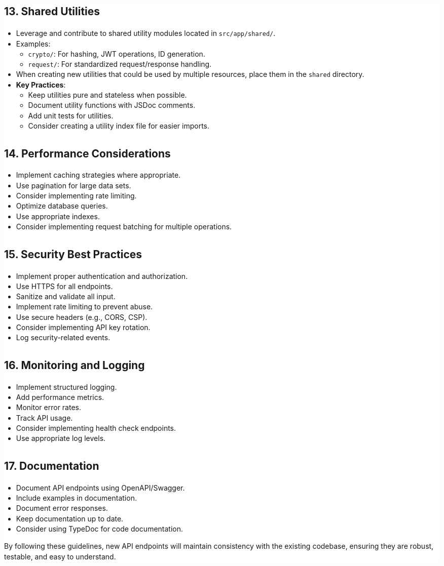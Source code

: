 ## 13. Shared Utilities

- Leverage and contribute to shared utility modules located in `src/app/shared/`.
- Examples:
  - `crypto/`: For hashing, JWT operations, ID generation.
  - `request/`: For standardized request/response handling.
- When creating new utilities that could be used by multiple resources, place them in the `shared` directory.
- **Key Practices**:
  - Keep utilities pure and stateless when possible.
  - Document utility functions with JSDoc comments.
  - Add unit tests for utilities.
  - Consider creating a utility index file for easier imports.

## 14. Performance Considerations

- Implement caching strategies where appropriate.
- Use pagination for large data sets.
- Consider implementing rate limiting.
- Optimize database queries.
- Use appropriate indexes.
- Consider implementing request batching for multiple operations.

## 15. Security Best Practices

- Implement proper authentication and authorization.
- Use HTTPS for all endpoints.
- Sanitize and validate all input.
- Implement rate limiting to prevent abuse.
- Use secure headers (e.g., CORS, CSP).
- Consider implementing API key rotation.
- Log security-related events.

## 16. Monitoring and Logging

- Implement structured logging.
- Add performance metrics.
- Monitor error rates.
- Track API usage.
- Consider implementing health check endpoints.
- Use appropriate log levels.

## 17. Documentation

- Document API endpoints using OpenAPI/Swagger.
- Include examples in documentation.
- Document error responses.
- Keep documentation up to date.
- Consider using TypeDoc for code documentation.

By following these guidelines, new API endpoints will maintain consistency with the existing codebase, ensuring they are robust, testable, and easy to understand.
